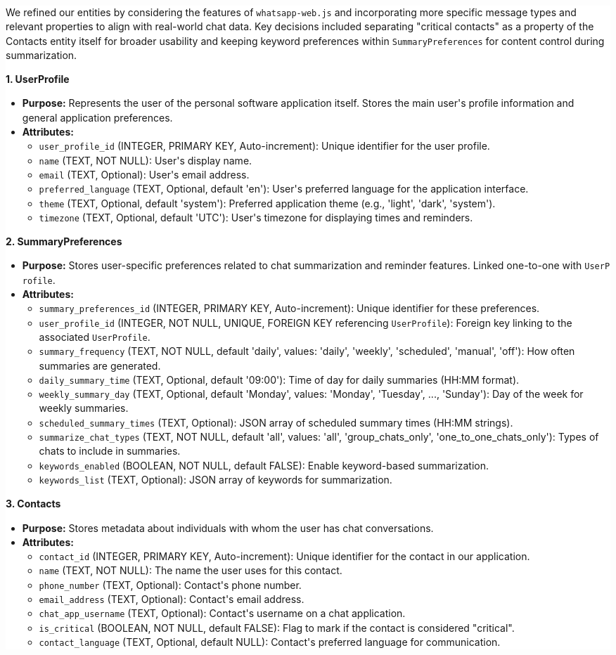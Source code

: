 We refined our entities by considering the features of `whatsapp-web.js` and incorporating more specific message types and relevant properties to align with real-world chat data.
Key decisions included separating "critical contacts" as a property of the Contacts entity itself for broader usability and keeping keyword preferences within `SummaryPreferences` for content control during summarization.

**1. UserProfile**
*   **Purpose:** Represents the user of the personal software application itself. Stores the main user's profile information and general application preferences.
*   **Attributes:**
    *   `user_profile_id` (INTEGER, PRIMARY KEY, Auto-increment): Unique identifier for the user profile.
    *   `name` (TEXT, NOT NULL): User's display name.
    *   `email` (TEXT, Optional): User's email address.
    *   `preferred_language` (TEXT, Optional, default 'en'): User's preferred language for the application interface.
    *   `theme` (TEXT, Optional, default 'system'): Preferred application theme (e.g., 'light', 'dark', 'system').
    *   `timezone` (TEXT, Optional, default 'UTC'): User's timezone for displaying times and reminders.

**2. SummaryPreferences**
*   **Purpose:** Stores user-specific preferences related to chat summarization and reminder features. Linked one-to-one with `UserProfile`.
*   **Attributes:**
    *   `summary_preferences_id` (INTEGER, PRIMARY KEY, Auto-increment): Unique identifier for these preferences.
    *   `user_profile_id` (INTEGER, NOT NULL, UNIQUE, FOREIGN KEY referencing `UserProfile`): Foreign key linking to the associated `UserProfile`.
    *   `summary_frequency` (TEXT, NOT NULL, default 'daily', values: 'daily', 'weekly', 'scheduled', 'manual', 'off'): How often summaries are generated.
    *   `daily_summary_time` (TEXT, Optional, default '09:00'): Time of day for daily summaries (HH:MM format).
    *   `weekly_summary_day` (TEXT, Optional, default 'Monday', values: 'Monday', 'Tuesday', ..., 'Sunday'): Day of the week for weekly summaries.
    *   `scheduled_summary_times` (TEXT, Optional): JSON array of scheduled summary times (HH:MM strings).
    *   `summarize_chat_types` (TEXT, NOT NULL, default 'all', values: 'all', 'group_chats_only', 'one_to_one_chats_only'): Types of chats to include in summaries.
    *   `keywords_enabled` (BOOLEAN, NOT NULL, default FALSE): Enable keyword-based summarization.
    *   `keywords_list` (TEXT, Optional): JSON array of keywords for summarization.

**3. Contacts**
*   **Purpose:** Stores metadata about individuals with whom the user has chat conversations.
*   **Attributes:**
    *   `contact_id` (INTEGER, PRIMARY KEY, Auto-increment): Unique identifier for the contact in our application.
    *   `name` (TEXT, NOT NULL): The name the user uses for this contact.
    *   `phone_number` (TEXT, Optional): Contact's phone number.
    *   `email_address` (TEXT, Optional): Contact's email address.
    *   `chat_app_username` (TEXT, Optional): Contact's username on a chat application.
    *   `is_critical` (BOOLEAN, NOT NULL, default FALSE): Flag to mark if the contact is considered "critical".
    *   `contact_language` (TEXT, Optional, default NULL): Contact's preferred language for communication.
